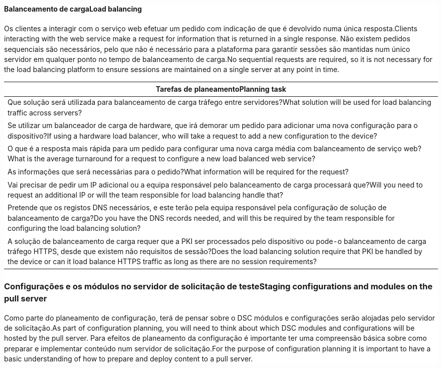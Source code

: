 #### <a name="load-balancing"></a><span data-ttu-id="2b3c9-238">Balanceamento de carga</span><span class="sxs-lookup"><span data-stu-id="2b3c9-238">Load balancing</span></span>  
<span data-ttu-id="2b3c9-239">Os clientes a interagir com o serviço web efetuar um pedido com indicação de que é devolvido numa única resposta.</span><span class="sxs-lookup"><span data-stu-id="2b3c9-239">Clients interacting with the web service make a request for information that is returned in a single response.</span></span> <span data-ttu-id="2b3c9-240">Não existem pedidos sequenciais são necessários, pelo que não é necessário para a plataforma para garantir sessões são mantidas num único servidor em qualquer ponto no tempo de balanceamento de carga.</span><span class="sxs-lookup"><span data-stu-id="2b3c9-240">No sequential requests are required, so it is not necessary for the load balancing platform to ensure sessions are maintained on a single server at any point in time.</span></span>

<span data-ttu-id="2b3c9-241">Tarefas de planeamento</span><span class="sxs-lookup"><span data-stu-id="2b3c9-241">Planning task</span></span>|
---|
<span data-ttu-id="2b3c9-242">Que solução será utilizada para balanceamento de carga tráfego entre servidores?</span><span class="sxs-lookup"><span data-stu-id="2b3c9-242">What solution will be used for load balancing traffic across servers?</span></span>|
<span data-ttu-id="2b3c9-243">Se utilizar um balanceador de carga de hardware, que irá demorar um pedido para adicionar uma nova configuração para o dispositivo?</span><span class="sxs-lookup"><span data-stu-id="2b3c9-243">If using a hardware load balancer, who will take a request to add a new configuration to the device?</span></span>|
<span data-ttu-id="2b3c9-244">O que é a resposta mais rápida para um pedido para configurar uma nova carga média com balanceamento de serviço web?</span><span class="sxs-lookup"><span data-stu-id="2b3c9-244">What is the average turnaround for a request to configure a new load balanced web service?</span></span>|
<span data-ttu-id="2b3c9-245">As informações que será necessárias para o pedido?</span><span class="sxs-lookup"><span data-stu-id="2b3c9-245">What information will be required for the request?</span></span>|
<span data-ttu-id="2b3c9-246">Vai precisar de pedir um IP adicional ou a equipa responsável pelo balanceamento de carga processará que?</span><span class="sxs-lookup"><span data-stu-id="2b3c9-246">Will you need to request an additional IP or will the team responsible for load balancing handle that?</span></span>|
<span data-ttu-id="2b3c9-247">Pretende que os registos DNS necessários, e este terão pela equipa responsável pela configuração de solução de balanceamento de carga?</span><span class="sxs-lookup"><span data-stu-id="2b3c9-247">Do you have the DNS records needed, and will this be required by the team responsible for configuring the load balancing solution?</span></span>|
<span data-ttu-id="2b3c9-248">A solução de balanceamento de carga requer que a PKI ser processados pelo dispositivo ou pode-o balanceamento de carga tráfego HTTPS, desde que existem não requisitos de sessão?</span><span class="sxs-lookup"><span data-stu-id="2b3c9-248">Does the load balancing solution require that PKI be handled by the device or can it load balance HTTPS traffic as long as there are no session requirements?</span></span>|

### <a name="staging-configurations-and-modules-on-the-pull-server"></a><span data-ttu-id="2b3c9-249">Configurações e os módulos no servidor de solicitação de teste</span><span class="sxs-lookup"><span data-stu-id="2b3c9-249">Staging configurations and modules on the pull server</span></span>

<span data-ttu-id="2b3c9-250">Como parte do planeamento de configuração, terá de pensar sobre o DSC módulos e configurações serão alojadas pelo servidor de solicitação.</span><span class="sxs-lookup"><span data-stu-id="2b3c9-250">As part of configuration planning, you will need to think about which DSC modules and configurations will be hosted by the pull server.</span></span> <span data-ttu-id="2b3c9-251">Para efeitos de planeamento da configuração é importante ter uma compreensão básica sobre como preparar e implementar conteúdo num servidor de solicitação.</span><span class="sxs-lookup"><span data-stu-id="2b3c9-251">For the purpose of configuration planning it is important to have a basic understanding of how to prepare and deploy content to a pull server.</span></span> 
